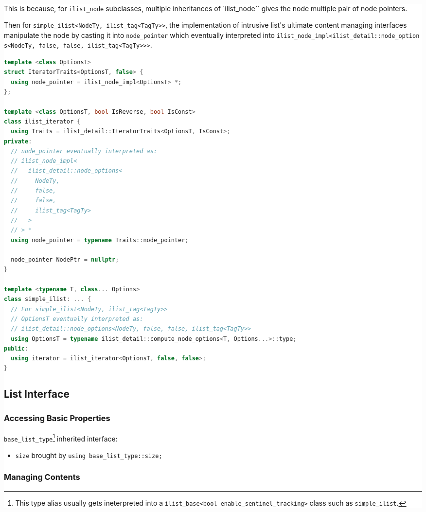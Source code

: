 This is because, for `ilist_node` subclasses, multiple inheritances of `ilist_node`` gives the node multiple pair of node pointers.

Then for `simple_ilist<NodeTy, ilist_tag<TagTy>>`, the implementation of intrusive list's ultimate content managing interfaces manipulate the node by casting it into `node_pointer` which eventually interpreted into `ilist_node_impl<ilist_detail::node_options<NodeTy, false, false, ilist_tag<TagTy>>>`.

```cpp  
template <class OptionsT>
struct IteratorTraits<OptionsT, false> {
  using node_pointer = ilist_node_impl<OptionsT> *;
};

template <class OptionsT, bool IsReverse, bool IsConst>
class ilist_iterator {  
  using Traits = ilist_detail::IteratorTraits<OptionsT, IsConst>;
private:
  // node_pointer eventually interpreted as:
  // ilist_node_impl<
  //   ilist_detail::node_options<
  //     NodeTy,
  //     false,
  //     false,
  //     ilist_tag<TagTy>
  //   >
  // > *
  using node_pointer = typename Traits::node_pointer;

  node_pointer NodePtr = nullptr;
}

template <typename T, class... Options>
class simple_ilist: ... {
  // For simple_ilist<NodeTy, ilist_tag<TagTy>>
  // OptionsT eventually interpreted as:
  // ilist_detail::node_options<NodeTy, false, false, ilist_tag<TagTy>>
  using OptionsT = typename ilist_detail::compute_node_options<T, Options...>::type;
public:
  using iterator = ilist_iterator<OptionsT, false, false>;
}
```

## List Interface

### Accessing Basic Properties

`base_list_type`[^1] inherited interface:

- `size` brought by `using base_list_type::size;`

### Managing Contents


[^1]: This type alias usually gets ineterpreted into a `ilist_base<bool enable_sentinel_tracking>` class such as `simple_ilist`.
[^2]: This type alias usually gets ineterpreted into `ilst_node_base<bool enable_sentinel_tracking>`.
[^3]: This method is missing for derived classes of `ilist_node_base<false>`.